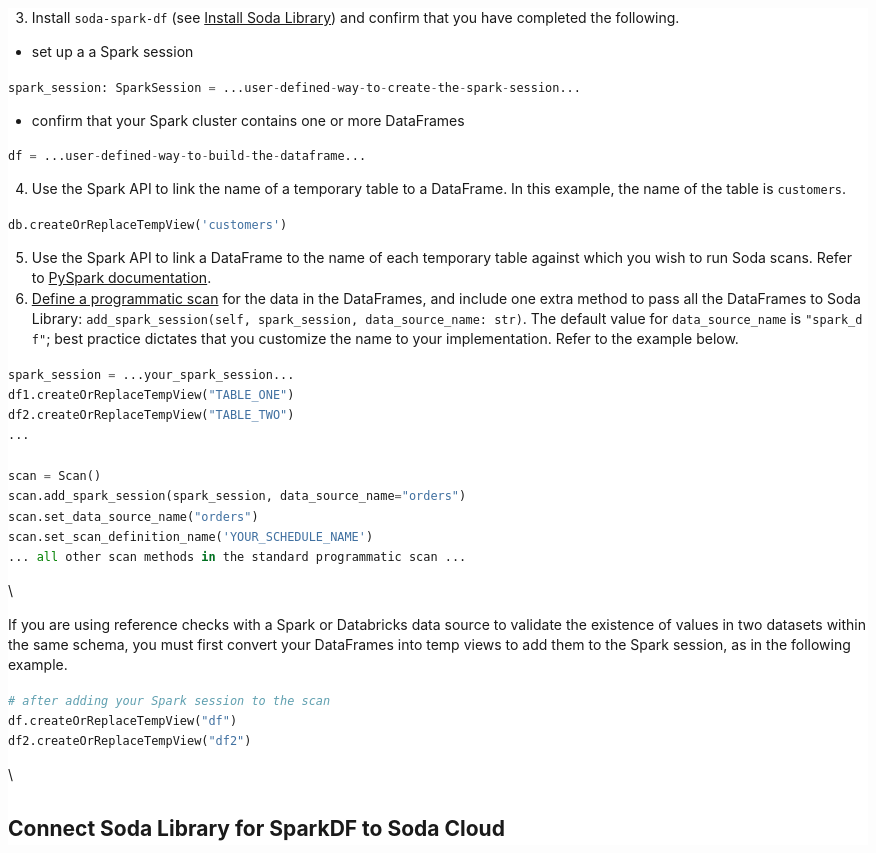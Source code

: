 3. Install `soda-spark-df` (see [Install Soda Library](../quick-start-sip/install.md)) and confirm that you have completed the following.

* set up a a Spark session

```python
spark_session: SparkSession = ...user-defined-way-to-create-the-spark-session...
```

* confirm that your Spark cluster contains one or more DataFrames

```python
df = ...user-defined-way-to-build-the-dataframe...
```

4. Use the Spark API to link the name of a temporary table to a DataFrame. In this example, the name of the table is `customers`.

```python
db.createOrReplaceTempView('customers')
```

5. Use the Spark API to link a DataFrame to the name of each temporary table against which you wish to run Soda scans. Refer to [PySpark documentation](hhttps://spark.apache.org/docs/3.1.3/api/python/reference/api/pyspark.sql.DataFrame.createOrReplaceTempView.html).
6. [Define a programmatic scan](../quick-start-sip/programmatic.md) for the data in the DataFrames, and include one extra method to pass all the DataFrames to Soda Library: `add_spark_session(self, spark_session, data_source_name: str)`. The default value for `data_source_name` is `"spark_df"`; best practice dictates that you customize the name to your implementation. Refer to the example below.

```python
spark_session = ...your_spark_session...
df1.createOrReplaceTempView("TABLE_ONE")
df2.createOrReplaceTempView("TABLE_TWO")
...

scan = Scan()
scan.add_spark_session(spark_session, data_source_name="orders")
scan.set_data_source_name("orders")
scan.set_scan_definition_name('YOUR_SCHEDULE_NAME')
... all other scan methods in the standard programmatic scan ...
```

\


If you are using reference checks with a Spark or Databricks data source to validate the existence of values in two datasets within the same schema, you must first convert your DataFrames into temp views to add them to the Spark session, as in the following example.

```python
# after adding your Spark session to the scan
df.createOrReplaceTempView("df")
df2.createOrReplaceTempView("df2")
```

\


## Connect Soda Library for SparkDF to Soda Cloud
